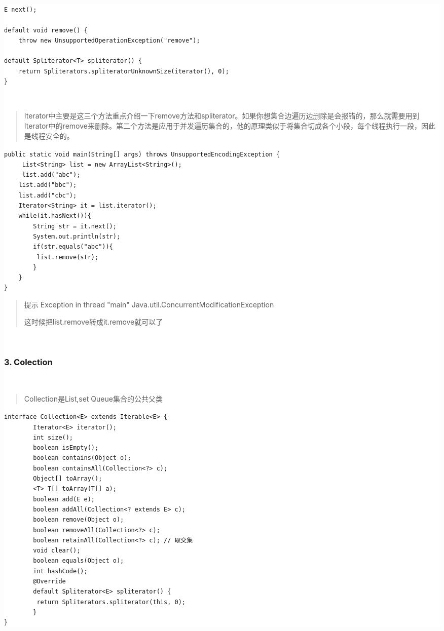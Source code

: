     E next();
   
    default void remove() {
        throw new UnsupportedOperationException("remove");

	default Spliterator<T> spliterator() {
        return Spliterators.spliteratorUnknownSize(iterator(), 0);
    }


<br>

>Iterator中主要是这三个方法重点介绍一下remove方法和spliterator。如果你想集合边遍历边删除是会报错的，那么就需要用到Iterator中的remove来删除。第二个方法是应用于并发遍历集合的，他的原理类似于将集合切成各个小段，每个线程执行一段，因此是线程安全的。

    public static void main(String[] args) throws UnsupportedEncodingException {  
   		 List<String> list = new ArrayList<String>();  
   		 list.add("abc");  
    	list.add("bbc");  
    	list.add("cbc");  
    	Iterator<String> it = list.iterator();  
   		while(it.hasNext()){  
        	String str = it.next();  
        	System.out.println(str);  
        	if(str.equals("abc")){  
           	 list.remove(str);  
        	}  
     	}  
    }  


> 提示 Exception in thread "main" Java.util.ConcurrentModificationException
> 
> 这时候把list.remove转成it.remove就可以了 



<br>



### 3. Colection  

<br>


> Collection是List,set Queue集合的公共父类 

    interface Collection<E> extends Iterable<E> {
  			Iterator<E> iterator();
  			int size();
 			boolean isEmpty();
 			boolean contains(Object o);
  			boolean containsAll(Collection<?> c);
   			Object[] toArray();
  			<T> T[] toArray(T[] a);
  			boolean add(E e);
 			boolean addAll(Collection<? extends E> c);
  			boolean remove(Object o);
  			boolean removeAll(Collection<?> c);
  			boolean retainAll(Collection<?> c); // 取交集	
  			void clear();
  			boolean equals(Object o);
  			int hashCode();
            @Override
			default Spliterator<E> spliterator() {
       		 return Spliterators.spliterator(this, 0);
    		}
	}
